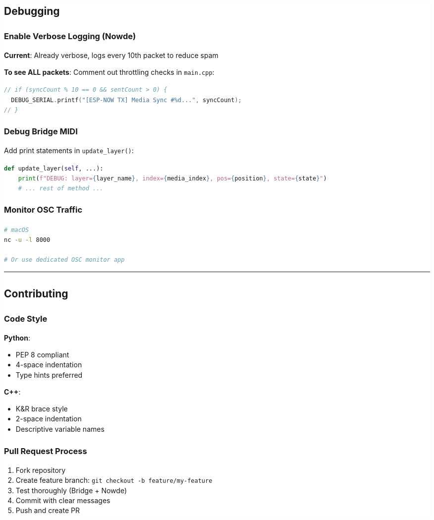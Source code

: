 
## Debugging

### Enable Verbose Logging (Nowde)

**Current**: Already verbose, logs every 10th packet to reduce spam

**To see ALL packets**:
Comment out throttling checks in `main.cpp`:
```cpp
// if (syncCount % 10 == 0 && sentCount > 0) {
  DEBUG_SERIAL.printf("[ESP-NOW TX] Media Sync #%d...", syncCount);
// }
```

### Debug Bridge MIDI

Add print statements in `update_layer()`:
```python
def update_layer(self, ...):
    print(f"DEBUG: layer={layer_name}, index={media_index}, pos={position}, state={state}")
    # ... rest of method ...
```

### Monitor OSC Traffic

```bash
# macOS
nc -u -l 8000

# Or use dedicated OSC monitor app
```

---

## Contributing

### Code Style

**Python**:
- PEP 8 compliant
- 4-space indentation
- Type hints preferred

**C++**:
- K&R brace style
- 2-space indentation  
- Descriptive variable names

### Pull Request Process

1. Fork repository
2. Create feature branch: `git checkout -b feature/my-feature`
3. Test thoroughly (Bridge + Nowde)
4. Commit with clear messages
5. Push and create PR
